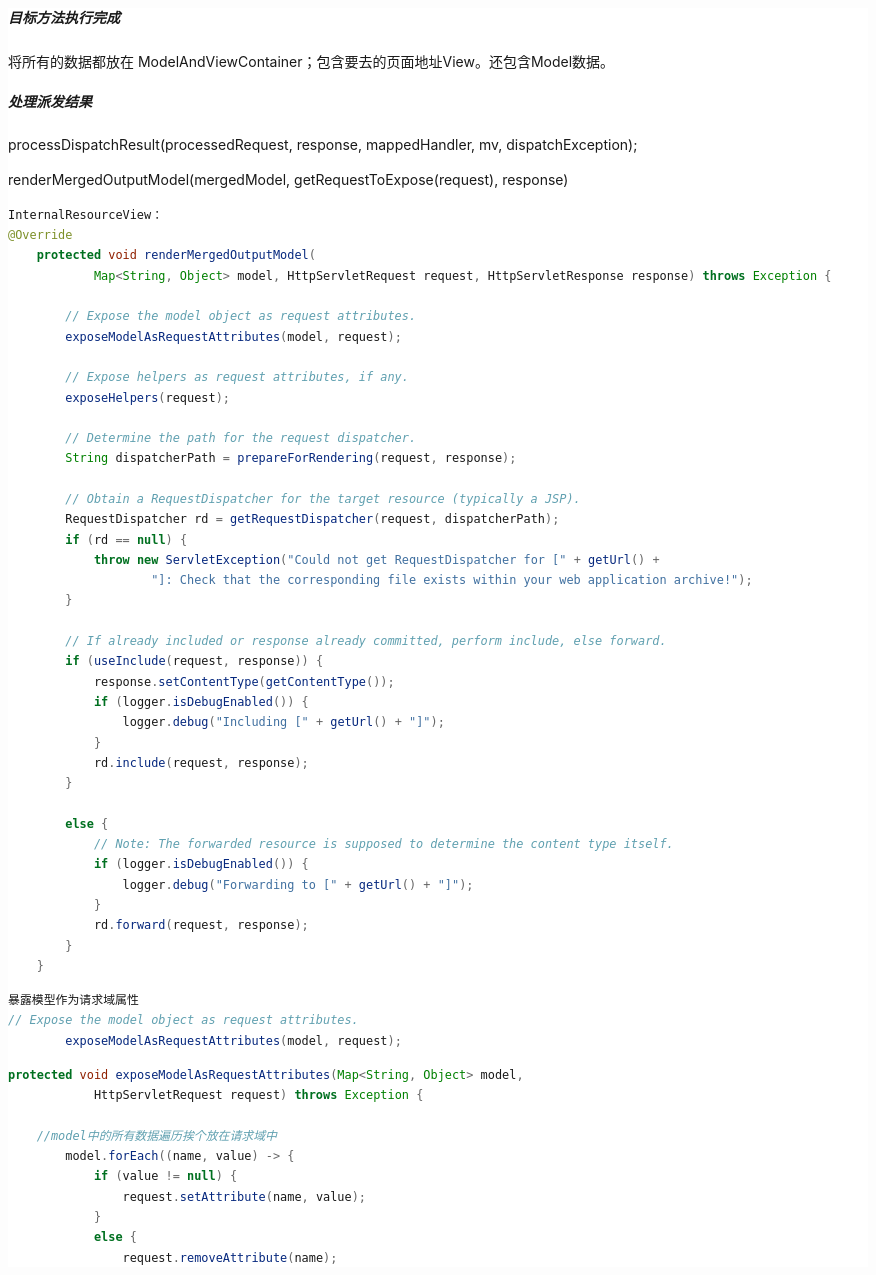 ##### 目标方法执行完成
将所有的数据都放在 ModelAndViewContainer；包含要去的页面地址View。还包含Model数据。
##### 处理派发结果
processDispatchResult(processedRequest, response, mappedHandler, mv, dispatchException);

renderMergedOutputModel(mergedModel, getRequestToExpose(request), response)
```java
InternalResourceView：
@Override
	protected void renderMergedOutputModel(
			Map<String, Object> model, HttpServletRequest request, HttpServletResponse response) throws Exception {

		// Expose the model object as request attributes.
		exposeModelAsRequestAttributes(model, request);

		// Expose helpers as request attributes, if any.
		exposeHelpers(request);

		// Determine the path for the request dispatcher.
		String dispatcherPath = prepareForRendering(request, response);

		// Obtain a RequestDispatcher for the target resource (typically a JSP).
		RequestDispatcher rd = getRequestDispatcher(request, dispatcherPath);
		if (rd == null) {
			throw new ServletException("Could not get RequestDispatcher for [" + getUrl() +
					"]: Check that the corresponding file exists within your web application archive!");
		}

		// If already included or response already committed, perform include, else forward.
		if (useInclude(request, response)) {
			response.setContentType(getContentType());
			if (logger.isDebugEnabled()) {
				logger.debug("Including [" + getUrl() + "]");
			}
			rd.include(request, response);
		}

		else {
			// Note: The forwarded resource is supposed to determine the content type itself.
			if (logger.isDebugEnabled()) {
				logger.debug("Forwarding to [" + getUrl() + "]");
			}
			rd.forward(request, response);
		}
	}
```
```java
暴露模型作为请求域属性
// Expose the model object as request attributes.
		exposeModelAsRequestAttributes(model, request);
```
```java
protected void exposeModelAsRequestAttributes(Map<String, Object> model,
			HttpServletRequest request) throws Exception {

    //model中的所有数据遍历挨个放在请求域中
		model.forEach((name, value) -> {
			if (value != null) {
				request.setAttribute(name, value);
			}
			else {
				request.removeAttribute(name);
```